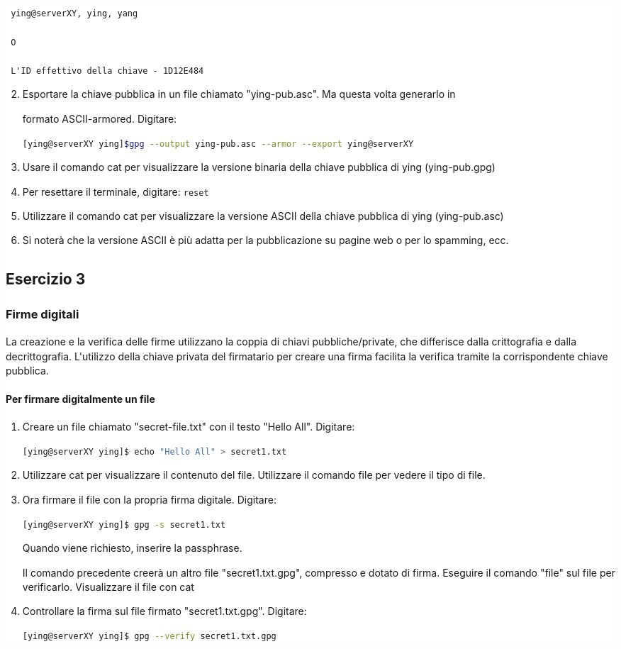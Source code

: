      ying@serverXY, ying, yang
    
     O
    
     L'ID effettivo della chiave - 1D12E484

2. Esportare la chiave pubblica in un file chiamato "ying-pub.asc". Ma questa volta generarlo in

    formato ASCII-armored. Digitare:

    ```bash
    [ying@serverXY ying]$gpg --output ying-pub.asc --armor --export ying@serverXY 
    ```

3. Usare il comando cat per visualizzare la versione binaria della chiave pubblica di ying (ying-pub.gpg)

4. Per resettare il terminale, digitare: `reset`

5. Utilizzare il comando cat per visualizzare la versione ASCII della chiave pubblica di ying (ying-pub.asc)

6. Si noterà che la versione ASCII è più adatta per la pubblicazione su pagine web o per lo spamming, ecc.

## Esercizio 3

### Firme digitali

La creazione e la verifica delle firme utilizzano la coppia di chiavi pubbliche/private, che differisce dalla crittografia e dalla decrittografia. L'utilizzo della chiave privata del firmatario per creare una firma facilita la verifica tramite la corrispondente chiave pubblica.

#### Per firmare digitalmente un file

1. Creare un file chiamato "secret-file.txt" con il testo "Hello All". Digitare:

    ```bash
    [ying@serverXY ying]$ echo "Hello All" > secret1.txt
    ```

2. Utilizzare cat per visualizzare il contenuto del file. Utilizzare il comando file per vedere il tipo di file.

3. Ora firmare il file con la propria firma digitale. Digitare:

    ```bash
    [ying@serverXY ying]$ gpg -s secret1.txt
    ```

    Quando viene richiesto, inserire la passphrase.

    Il comando precedente creerà un altro file "secret1.txt.gpg", compresso e dotato di firma. Eseguire il comando "file" sul file per verificarlo. Visualizzare il file con cat

4. Controllare la firma sul file firmato "secret1.txt.gpg". Digitare:

    ```bash
    [ying@serverXY ying]$ gpg --verify secret1.txt.gpg
